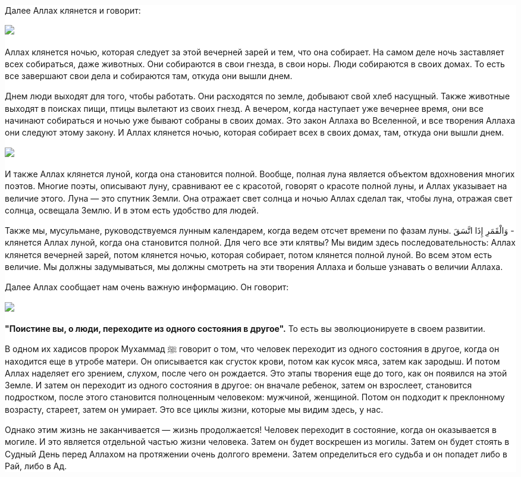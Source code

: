 
Далее Аллах клянется и говорит:


![](https://medinaschool.org/files/images/2020/04/ed99e0e2be2bb94c218965bb44167149.png)


Аллах клянется ночью, которая следует за этой вечерней зарей и тем, что она собирает. На самом деле ночь заставляет всех собираться, даже животных. Они собираются в свои гнезда, в свои норы. Люди собираются в своих домах. То есть все завершают свои дела и собираются там, откуда они вышли днем.


Днем люди выходят для того, чтобы работать. Они расходятся по земле, добывают свой хлеб насущный. Также животные выходят в поисках пищи, птицы вылетают из своих гнезд. А вечером, когда наступает уже вечернее время, они все начинают собираться и ночью уже бывают собраны в своих домах. Это закон Аллаха во Вселенной, и все творения Аллаха они следуют этому закону. И Аллах клянется ночью, которая собирает всех в своих домах, там, откуда они вышли днем.


![](https://medinaschool.org/files/images/2020/04/c7d9f16e3637279e3932fe161c9af0a9.png)


И также Аллах клянется луной, когда она становится полной. Вообще, полная луна является объектом вдохновения многих поэтов. Многие поэты, описывают луну, сравнивают ее с красотой, говорят о красоте полной луны, и Аллах указывает на величие этого. Луна — это спутник Земли. Она отражает свет солнца и ночью Аллах сделал так, чтобы луна, отражая свет солнца, освещала Землю. И в этом есть удобство для людей.


Также мы, мусульмане, руководствуемся лунным календарем, когда ведем отсчет времени по фазам луны. وَالْقَمَرِ إِذَا اتَّسَقَ - клянется Аллах луной, когда она становится полной. Для чего все эти клятвы? Мы видим здесь последовательность: Аллах клянется вечерней зарей, потом клянется ночью, которая собирает, потом клянется полной луной. Во всем этом есть величие. Мы должны задумываться, мы должны смотреть на эти творения Аллаха и больше узнавать о величии Аллаха.


Далее Аллах сообщает нам очень важную информацию. Он говорит:


![](https://medinaschool.org/files/images/2020/04/064ebe87eb1750ddcb1a201ebb246bd6.png)


**"Поистине вы, о люди, переходите из одного состояния в другое".** То есть вы эволюционируете в своем развитии.


В одном их хадисов пророк Мухаммад ﷺ говорит о том, что человек переходит из одного состояния в другое, когда он находится еще в утробе матери. Он описывается как сгусток крови, потом как кусок мяса, затем как зародыш. И потом Аллах наделяет его зрением, слухом, после чего он рождается. Это этапы творения еще до того, как он появился на этой Земле. И затем он переходит из одного состояния в другое: он вначале ребенок, затем он взрослеет, становится подростком, после этого становится полноценным человеком: мужчиной, женщиной. Потом он подходит к преклонному возрасту, стареет, затем он умирает. Это все циклы жизни, которые мы видим здесь, у нас.


Однако этим жизнь не заканчивается — жизнь продолжается! Человек переходит в состояние, когда он оказывается в могиле. И это является отдельной частью жизни человека. Затем он будет воскрешен из могилы. Затем он будет стоять в Судный День перед Аллахом на протяжении очень долгого времени. Затем определиться его судьба и он попадет либо в Рай, либо в Ад.
